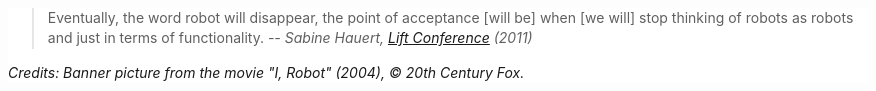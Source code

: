 > Eventually, the word robot will disappear, the point of acceptance \[will be\] when \[we will\] stop thinking of robots as robots and just in terms of functionality. _-- Sabine Hauert, [Lift Conference](http://videos.liftconference.com/video/1178752/sabine-hauert-robotics-today?player_id=1176439) (2011)_


<em>Credits: Banner picture from the movie "I, Robot" (2004), © 20th Century Fox.</em>
